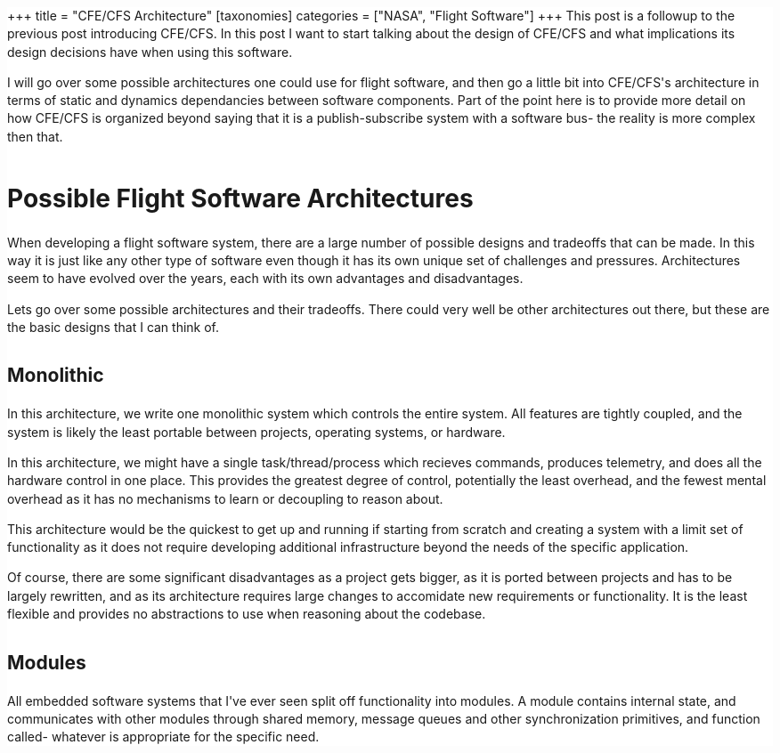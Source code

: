 +++
title = "CFE/CFS Architecture"
[taxonomies]
categories = ["NASA", "Flight Software"]
+++
This post is a followup to the previous post introducing CFE/CFS.
In this post I want to start talking about the design of CFE/CFS and
what implications its design decisions have when using this software.


I will go over some possible architectures one could use for flight software,
and then go a little bit into CFE/CFS's architecture in terms of static and
dynamics dependancies between software components. Part of the point here is
to provide more detail on how CFE/CFS is organized beyond saying that it is
a publish-subscribe system with a software bus- the reality is more complex then
that.


# Possible Flight Software Architectures
When developing a flight software system, there are a large number of
possible designs and tradeoffs that can be made. In this way it is just like
any other type of software even though it has its own unique set of
challenges and pressures. Architectures seem to have evolved over the years,
each with its own advantages and disadvantages.


Lets go over some possible architectures and their tradeoffs. There could very well
be other architectures out there, but these are the basic designs that I can
think of.


## Monolithic
In this architecture, we write one monolithic system which controls the entire
system. All features are tightly coupled, and the system is likely the least
portable between projects, operating systems, or hardware.


In this architecture, we might have a single task/thread/process which recieves commands,
produces telemetry, and does all the hardware control in one place. This provides
the greatest degree of control, potentially the least overhead, and the fewest
mental overhead as it has no mechanisms to learn or decoupling to reason about.


This architecture would be the quickest to get up and running if starting from
scratch and creating a system with a limit set of functionality as it does not
require developing additional infrastructure beyond the needs of the specific
application.


Of course, there are some significant disadvantages as a project gets bigger, as it
is ported between projects and has to be largely rewritten, and as its architecture
requires large changes to accomidate new requirements or functionality. It is the least
flexible and provides no abstractions to use when reasoning about the codebase.


## Modules
All embedded software systems that I've ever seen split off functionality into
modules.  A module contains internal state, and communicates with other modules
through shared memory, message queues and other synchronization primitives, and
function called- whatever is appropriate for the specific need.

